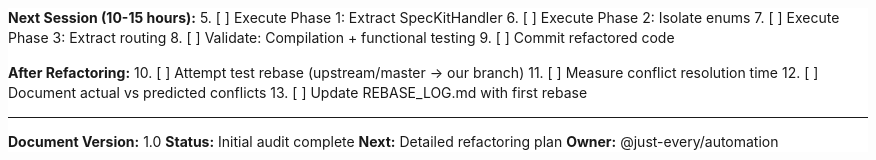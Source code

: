 **Next Session (10-15 hours):**
5. [ ] Execute Phase 1: Extract SpecKitHandler
6. [ ] Execute Phase 2: Isolate enums
7. [ ] Execute Phase 3: Extract routing
8. [ ] Validate: Compilation + functional testing
9. [ ] Commit refactored code

**After Refactoring:**
10. [ ] Attempt test rebase (upstream/master → our branch)
11. [ ] Measure conflict resolution time
12. [ ] Document actual vs predicted conflicts
13. [ ] Update REBASE_LOG.md with first rebase

---

**Document Version:** 1.0
**Status:** Initial audit complete
**Next:** Detailed refactoring plan
**Owner:** @just-every/automation
